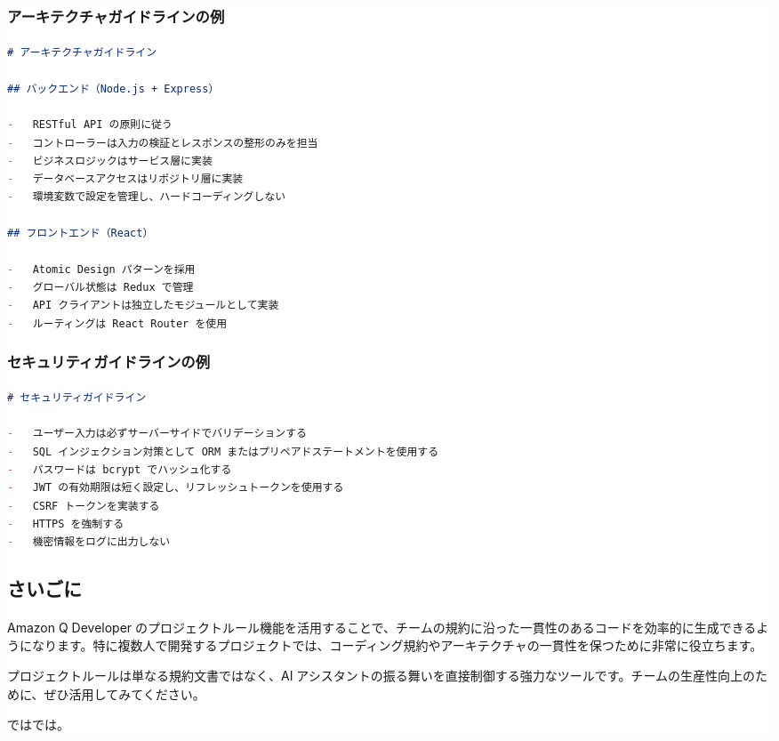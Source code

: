 ### アーキテクチャガイドラインの例

```markdown
# アーキテクチャガイドライン

## バックエンド（Node.js + Express）

-   RESTful API の原則に従う
-   コントローラーは入力の検証とレスポンスの整形のみを担当
-   ビジネスロジックはサービス層に実装
-   データベースアクセスはリポジトリ層に実装
-   環境変数で設定を管理し、ハードコーディングしない

## フロントエンド（React）

-   Atomic Design パターンを採用
-   グローバル状態は Redux で管理
-   API クライアントは独立したモジュールとして実装
-   ルーティングは React Router を使用
```

### セキュリティガイドラインの例

```markdown
# セキュリティガイドライン

-   ユーザー入力は必ずサーバーサイドでバリデーションする
-   SQL インジェクション対策として ORM またはプリペアドステートメントを使用する
-   パスワードは bcrypt でハッシュ化する
-   JWT の有効期限は短く設定し、リフレッシュトークンを使用する
-   CSRF トークンを実装する
-   HTTPS を強制する
-   機密情報をログに出力しない
```

## さいごに

Amazon Q Developer のプロジェクトルール機能を活用することで、チームの規約に沿った一貫性のあるコードを効率的に生成できるようになります。特に複数人で開発するプロジェクトでは、コーディング規約やアーキテクチャの一貫性を保つために非常に役立ちます。

プロジェクトルールは単なる規約文書ではなく、AI アシスタントの振る舞いを直接制御する強力なツールです。チームの生産性向上のために、ぜひ活用してみてください。

ではでは。
